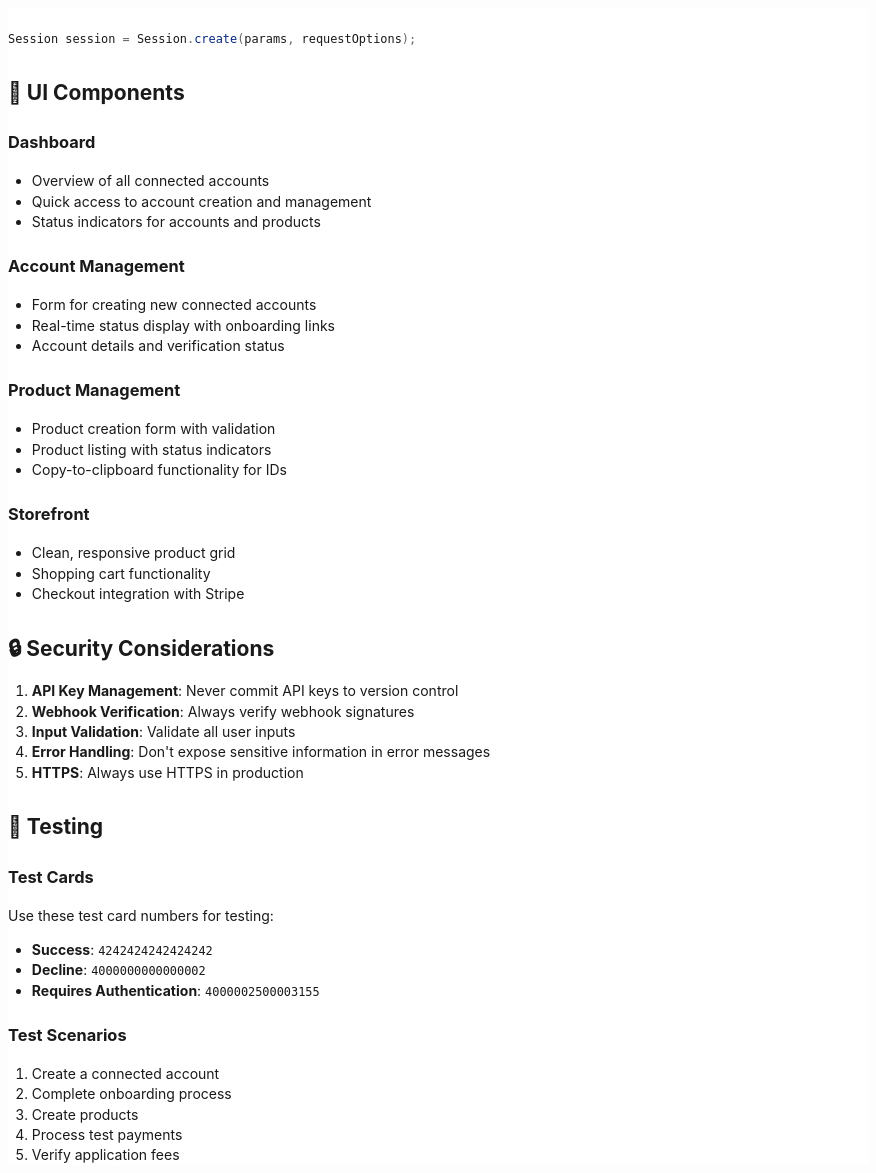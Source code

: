 ```java

Session session = Session.create(params, requestOptions);
```

## 🎨 UI Components

### Dashboard
- Overview of all connected accounts
- Quick access to account creation and management
- Status indicators for accounts and products

### Account Management
- Form for creating new connected accounts
- Real-time status display with onboarding links
- Account details and verification status

### Product Management
- Product creation form with validation
- Product listing with status indicators
- Copy-to-clipboard functionality for IDs

### Storefront
- Clean, responsive product grid
- Shopping cart functionality
- Checkout integration with Stripe

## 🔒 Security Considerations

1. **API Key Management**: Never commit API keys to version control
2. **Webhook Verification**: Always verify webhook signatures
3. **Input Validation**: Validate all user inputs
4. **Error Handling**: Don't expose sensitive information in error messages
5. **HTTPS**: Always use HTTPS in production

## 🧪 Testing

### Test Cards

Use these test card numbers for testing:

- **Success**: `4242424242424242`
- **Decline**: `4000000000000002`
- **Requires Authentication**: `4000002500003155`

### Test Scenarios

1. Create a connected account
2. Complete onboarding process
3. Create products
4. Process test payments
5. Verify application fees
